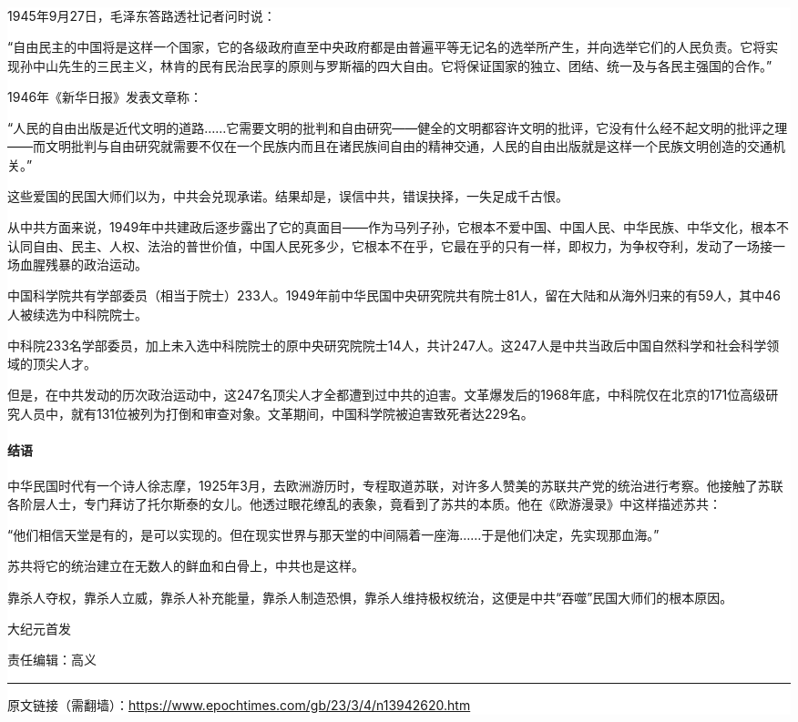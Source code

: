   1945年9月27日，毛泽东答路透社记者问时说：
 </p>
 <p style="font-weight: 400;">
  “自由民主的中国将是这样一个国家，它的各级政府直至中央政府都是由普遍平等无记名的选举所产生，并向选举它们的人民负责。它将实现孙中山先生的三民主义，林肯的民有民治民享的原则与罗斯福的四大自由。它将保证国家的独立、团结、统一及与各民主强国的合作。”
 </p>
 <p style="font-weight: 400;">
  1946年《新华日报》发表文章称：
 </p>
 <p style="font-weight: 400;">
  “人民的自由出版是近代文明的道路……它需要文明的批判和自由研究——健全的文明都容许文明的批评，它没有什么经不起文明的批评之理——而文明批判与自由研究就需要不仅在一个民族内而且在诸民族间自由的精神交通，人民的自由出版就是这样一个民族文明创造的交通机关。”
 </p>
 <p style="font-weight: 400;">
  这些爱国的民国大师们以为，中共会兑现承诺。结果却是，误信中共，错误抉择，一失足成千古恨。
 </p>
 <p style="font-weight: 400;">
  从中共方面来说，1949年中共建政后逐步露出了它的真面目——作为马列子孙，它根本不爱中国、中国人民、中华民族、中华文化，根本不认同自由、民主、人权、法治的普世价值，中国人民死多少，它根本不在乎，它最在乎的只有一样，即权力，为争权夺利，发动了一场接一场血腥残暴的政治运动。
 </p>
 <p style="font-weight: 400;">
  中国科学院共有学部委员（相当于院士）233人。1949年前中华民国中央研究院共有院士81人，留在大陆和从海外归来的有59人，其中46人被续选为中科院院士。
 </p>
 <p style="font-weight: 400;">
  中科院233名学部委员，加上未入选中科院院士的原中央研究院院士14人，共计247人。这247人是中共当政后中国自然科学和社会科学领域的顶尖人才。
 </p>
 <p style="font-weight: 400;">
  但是，在中共发动的历次政治运动中，这247名顶尖人才全都遭到过中共的迫害。文革爆发后的1968年底，中科院仅在北京的171位高级研究人员中，就有131位被列为打倒和审查对象。文革期间，中国科学院被迫害致死者达229名。
 </p>
 <h4 style="font-weight: 400;">
  <strong>
   结语
  </strong>
 </h4>
 <p style="font-weight: 400;">
  中华民国时代有一个诗人徐志摩，1925年3月，去欧洲游历时，专程取道苏联，对许多人赞美的苏联共产党的统治进行考察。他接触了苏联各阶层人士，专门拜访了托尔斯泰的女儿。他透过眼花缭乱的表象，竟看到了苏共的本质。他在《欧游漫录》中这样描述苏共：
 </p>
 <p style="font-weight: 400;">
  “他们相信天堂是有的，是可以实现的。但在现实世界与那天堂的中间隔着一座海……于是他们决定，先实现那血海。”
 </p>
 <p style="font-weight: 400;">
  苏共将它的统治建立在无数人的鲜血和白骨上，中共也是这样。
 </p>
 <p style="font-weight: 400;">
  靠杀人夺权，靠杀人立威，靠杀人补充能量，靠杀人制造恐惧，靠杀人维持极权统治，这便是中共“吞噬”民国大师们的根本原因。
 </p>
 <p style="font-weight: 400;">
  大纪元首发
 </p>
 <p style="font-weight: 400;">
  责任编辑：高义
 </p>
 
 <div id="below_article_ad">
 </div>
</div>


---

原文链接（需翻墙）：https://www.epochtimes.com/gb/23/3/4/n13942620.htm